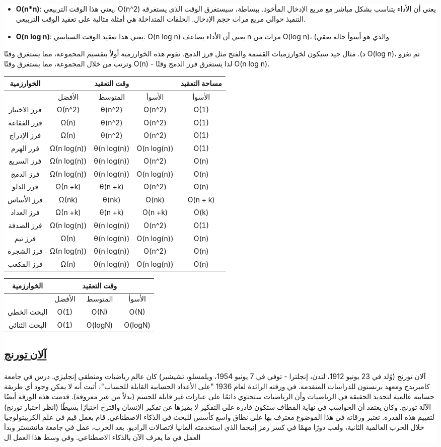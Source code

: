 - **O(n*n)**: يعني هذا الوقت التربيعي. O(n^2) يعني أن الأداء يتناسب بشكل مباشر مع مربع الإدخال المأخوذ. ببساطة، سيستغرق الوقت الذي يستغرقه التنفيذ حوالي مربع مرات حجم الإدخال. الحلقات المتداخلة هي أمثلة مثالية على تعقيد الوقت التربيعي.

- **O(n log n)**: يعني هذا تعقيد الوقت السياسي. O(n log n) يعني أن الأداء يضاعف n مرات من O(log n)، (والذي هو أسوأ حالة تعقي

د). مثال جيد سيكون لخوارزميات القسمة والفتح مثل فرز الدمج. تقوم هذه الخوارزمية أولاً بتقسيم المجموعة، مما يستغرق وقتًا O(log n)، ثم تغزو وترتب من خلال المجموعة، مما يستغرق وقتًا O(n) - لذا يستغرق فرز الدمج وقتًا O(n log n).

| الخوارزمية     |             |  وقت التعقيد   |           | مساحة التعقيد |
|   :---:         |  :---:      |  :---: 	    |   :---: 	   |   :---:          |
|  	              | الأفضل     | المتوسط    |  الأسوأ	   | الأسوأ          |
| فرز الاختيار   | Ω(n^2)	     | θ(n^2)	     | O(n^2)	     | O(1)             |
| فرز الفقاعة	   | Ω(n)	     | θ(n^2)	     | O(n^2)	     | O(1)             |
| فرز الإدراج    | Ω(n)	     | θ(n^2)	     | O(n^2)	     | O(1)             |
| فرز الهرم	     | Ω(n log(n)) | θ(n log(n)) | O(n log(n)) | O(1)             |
| فرز السريع	   | Ω(n log(n)) | θ(n log(n)) | O(n^2)	     | O(n)             |
| فرز الدمج	   | Ω(n log(n)) | θ(n log(n)) | O(n log(n)) | O(n)             |
| فرز الدلو	     | Ω(n +k)	   | θ(n +k)	   | O(n^2)	     | O(n)             |
| فرز الأساس	   | Ω(nk)	     | θ(nk)	     | O(nk)	     | O(n + k)         |
| فرز العداد	   | Ω(n +k)	   | θ(n +k)	   | O(n +k)	   | O(k)             |
| فرز الصدفة	   | Ω(n log(n)) | θ(n log(n)) | O(n^2)	     | O(1)             |
| فرز تيم	     | Ω(n)	       | θ(n log(n)) | O(n log(n)) | O(n)             |
| فرز الشجرة	   | Ω(n log(n)) | θ(n log(n)) | O(n^2)	     | O(n)             |
| فرز المكعب	   | Ω(n)	       | θ(n log(n)) | O(n log(n)) | O(n)             |

| الخوارزمية     |             |  وقت التعقيد   |	     |
|   :---:         |  :---:      |  :---: 	    |   :---: 	   |  
|  	              | الأفضل     | المتوسط    |  الأسوأ	   |
| البحث الخطي    | O(1)	       | O(N)	     | O(N)	       | O(1)  |
| البحث الثنائي	 | O(1)	       | O(logN)   | O(logN)	   |


## [آلان تورنج](Not-Added)

آلان تورنج (وُلد في 23 يونيو 1912، لندن، إنجلترا - توفي في 7 يونيو 1954، ويلمسلو، تشيشير) كان عالم رياضيات ومنطقي إنجليزي. درس في جامعة كامبريدج ومعهد برنستون للدراسات المتقدمة. في ورقته الرائدة لعام 1936 "على الأعداد الحسابية القابلة للحساب"، أثبت أنه لا يمكن وجود أي طريقة حسابية عالمية لتحديد الحقيقة في الرياضيات وأن الرياضيات ستحتوي دائمًا على عبارات غير قابلة للحسم (بدلاً من غير معروفة). قدمت هذه الورقة أيضًا الآلة تورنج. وكان يعتقد أن الحواسب في نهاية المطاف ستكون قادرة على التفكير لا يميزها عن تفكير الإنسان واقترح اختبارًا بسيطًا (انظر اختبار تورنج) لتقييم هذه القدرة. تعتبر ورقاته في هذا الموضوع معترف بها على نطاق واسع كأسس للبحث في الذكاء الاصطناعي. قام بعمل قيم في علم الكريبتولوجيا خلال الحرب العالمية الثانية، ولعب دورًا مهمًا في كسر رمز إنيجما الذي استخدمته ألمانيا لاتصالات الراديو. بعد الحرب، عمل في جامعة مانشستر وبدأ العمل في ما يعرف الآن بالذكاء الاصطناعي. وفي وسط هذا العمل ال
